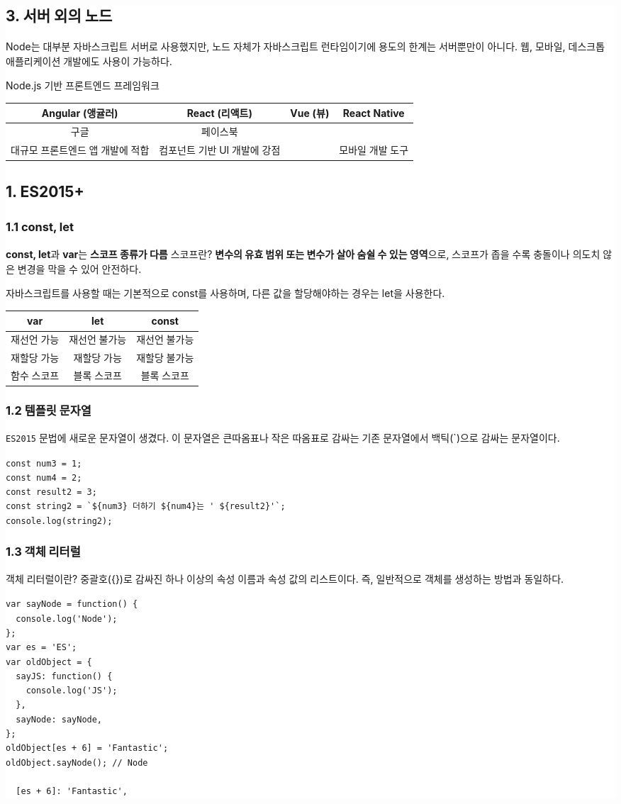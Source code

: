 ## 3. 서버 외의 노드
Node는 대부분 자바스크립트 서버로 사용했지만, 노드 자체가 자바스크립트 런타임이기에 용도의 한계는 서버뿐만이 아니다. 웹, 모바일, 데스크톱 애플리케이션 개발에도 사용이 가능하다.

Node.js 기반 프론트엔드 프레임워크


| Angular (앵귤러) | React (리액트) | Vue (뷰) | React Native |
|:-:|:-:|:-:|:-:|
| 구글 | 페이스북 |  | |
| 대규모 프론트엔드 앱 개발에 적합 | 컴포넌트 기반 UI 개발에 강점 | | 모바일 개발 도구 |

## 1. ES2015+

### 1.1 const, let

**const, let**과 **var**는 **스코프 종류가 다름**
스코프란? **변수의 유효 범위 또는 변수가 살아 숨쉴 수 있는 영역**으로, 
스코프가 좁을 수록 충돌이나 의도치 않은 변경을 막을 수 있어 안전하다.

자바스크립트를 사용할 때는 기본적으로 const를 사용하며, 다른 값을 할당해야하는 경우는 let을 사용한다.

|var|let|const|
|:-:|:-:|:-:|
|재선언 가능|재선언 불가능|재선언 불가능|
|재할당 가능|재할당 가능|재할당 불가능|
| 함수 스코프 | 블록 스코프 | 블록 스코프 |



### 1.2 템플릿 문자열
```ES2015``` 문법에 새로운 문자열이 생겼다. 이 문자열은 큰따옴표나 작은 따옴표로 감싸는 기존 문자열에서 백틱(`)으로 감싸는 문자열이다.

```
const num3 = 1;
const num4 = 2;
const result2 = 3;
const string2 = `${num3} 더하기 ${num4}는 ' ${result2}'`;
console.log(string2);
```

### 1.3 객체 리터럴
객체 리터럴이란?
중괄호({})로 감싸진 하나 이상의 속성 이름과 속성 값의 리스트이다.
즉, 일반적으로 객체를 생성하는 방법과 동일하다.

```
var sayNode = function() {
  console.log('Node');
};
var es = 'ES';
var oldObject = {
  sayJS: function() {
    console.log('JS');
  },
  sayNode: sayNode,
};
oldObject[es + 6] = 'Fantastic';
oldObject.sayNode(); // Node

  [es + 6]: 'Fantastic',